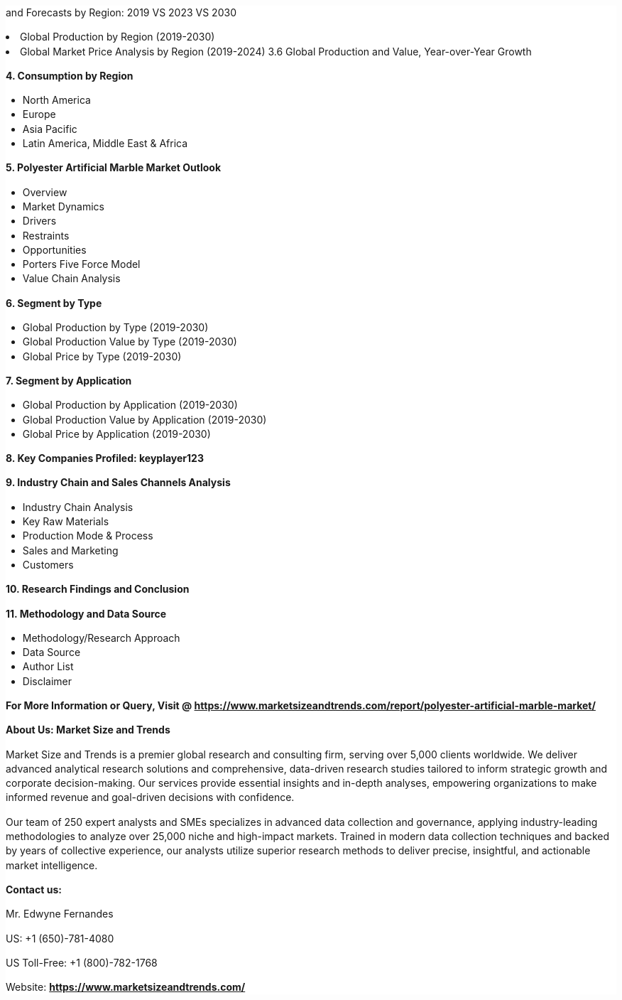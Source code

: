 and Forecasts by Region: 2019 VS 2023 VS 2030</li><li>Global Production by Region (2019-2030)</li><li>Global Market Price Analysis by Region (2019-2024) 3.6 Global Production and Value, Year-over-Year Growth</li></ul><p><strong>4. Consumption by Region</strong></p><ul><li>North America</li><li>Europe</li><li>Asia Pacific</li><li>Latin America, Middle East &amp; Africa</li></ul><p><strong>5. Polyester Artificial Marble Market Outlook</strong></p><ul><li>Overview</li><li>Market Dynamics</li><li>Drivers</li><li>Restraints</li><li>Opportunities</li><li>Porters Five Force Model</li><li>Value Chain Analysis&nbsp;</li></ul><p><strong>6. Segment by Type</strong></p><ul><li>Global Production by Type (2019-2030)</li><li>Global Production Value by Type (2019-2030)</li><li>Global Price by Type (2019-2030)</li></ul><p><strong>7. Segment by Application</strong></p><ul><li>Global Production by Application (2019-2030)</li><li>Global Production Value by Application (2019-2030)</li><li>Global Price by Application (2019-2030)</li></ul><p><strong>8. Key Companies Profiled: keyplayer123</strong></p><p><strong>9. Industry Chain and Sales Channels Analysis</strong></p><ul><li>Industry Chain Analysis</li><li>Key Raw Materials</li><li>Production Mode &amp; Process</li><li>Sales and Marketing</li><li>Customers</li></ul><p><strong>10. Research Findings and Conclusion</strong></p><p><strong>11. Methodology and Data Source</strong></p><ul><li>Methodology/Research Approach</li><li>Data Source</li><li>Author List</li><li>Disclaimer</li></ul></p><p><strong>For More Information or Query, Visit @ <a href="https://www.marketsizeandtrends.com/report/polyester-artificial-marble-market/">https://www.marketsizeandtrends.com/report/polyester-artificial-marble-market/</a></strong></p><p><strong>About Us: Market Size and Trends</strong></p><p>Market Size and Trends is a premier global research and consulting firm, serving over 5,000 clients worldwide. We deliver advanced analytical research solutions and comprehensive, data-driven research studies tailored to inform strategic growth and corporate decision-making. Our services provide essential insights and in-depth analyses, empowering organizations to make informed revenue and goal-driven decisions with confidence.</p><p>Our team of 250 expert analysts and SMEs specializes in advanced data collection and governance, applying industry-leading methodologies to analyze over 25,000 niche and high-impact markets. Trained in modern data collection techniques and backed by years of collective experience, our analysts utilize superior research methods to deliver precise, insightful, and actionable market intelligence.</p><p><strong>Contact us:</strong></p><p>Mr. Edwyne Fernandes</p><p>US: +1 (650)-781-4080</p><p>US Toll-Free: +1 (800)-782-1768</p><p>Website: <strong><a href="https://www.marketsizeandtrends.com/">https://www.marketsizeandtrends.com/</a></strong></p>
